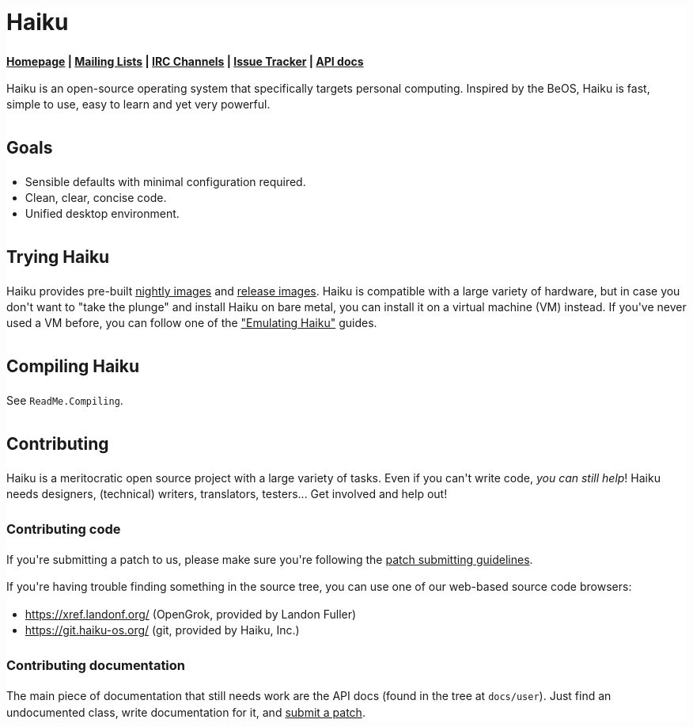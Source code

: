 Haiku
=======================
**[Homepage](https://www.haiku-os.org/)
| [Mailing Lists](https://www.haiku-os.org/community/ml)
| [IRC Channels](https://www.haiku-os.org/community/irc)
| [Issue Tracker](https://dev.haiku-os.org/)
| [API docs](https://api.haiku-os.org)**

Haiku is an open-source operating system that specifically targets personal
computing. Inspired by the BeOS, Haiku is fast, simple to use, easy to learn
and yet very powerful.

Goals
------------
 * Sensible defaults with minimal configuration required.
 * Clean, clear, concise code.
 * Unified desktop environment.

Trying Haiku
---------------
Haiku provides pre-built [nightly images](http://download.haiku-os.org/) and
[release images](https://www.haiku-os.org/get-haiku). Haiku is compatible
with a large variety of hardware, but in case you don't want to "take the
plunge" and install Haiku on bare metal, you can install it on a virtual
machine (VM) instead. If you've never used a VM before, you can follow one of
the ["Emulating Haiku"](https://www.haiku-os.org/guides/virtualizing/) guides.

Compiling Haiku
---------------
See `ReadMe.Compiling`.

Contributing
-------------------
Haiku is a meritocratic open source project with a large variety of tasks. Even
if you can't write code, *you can still help*! Haiku needs designers,
(technical) writers, translators, testers... Get involved and help out!

### Contributing code
If you're submitting a patch to us, please make sure you're following the
[patch submitting guidelines](https://dev.haiku-os.org/wiki/CodingGuidelines/SubmittingPatches).

If you're having trouble finding something in the source tree, you can use
one of our web-based source code browsers:

 * https://xref.landonf.org/ (OpenGrok, provided by Landon Fuller)
 * https://git.haiku-os.org/ (git, provided by Haiku, Inc.)

### Contributing documentation
The main piece of documentation that still needs work are the API docs (found
in the tree at `docs/user`). Just find an undocumented class, write
documentation for it, and [submit a patch](https://dev.haiku-os.org/wiki/CodingGuidelines/SubmittingPatches).
